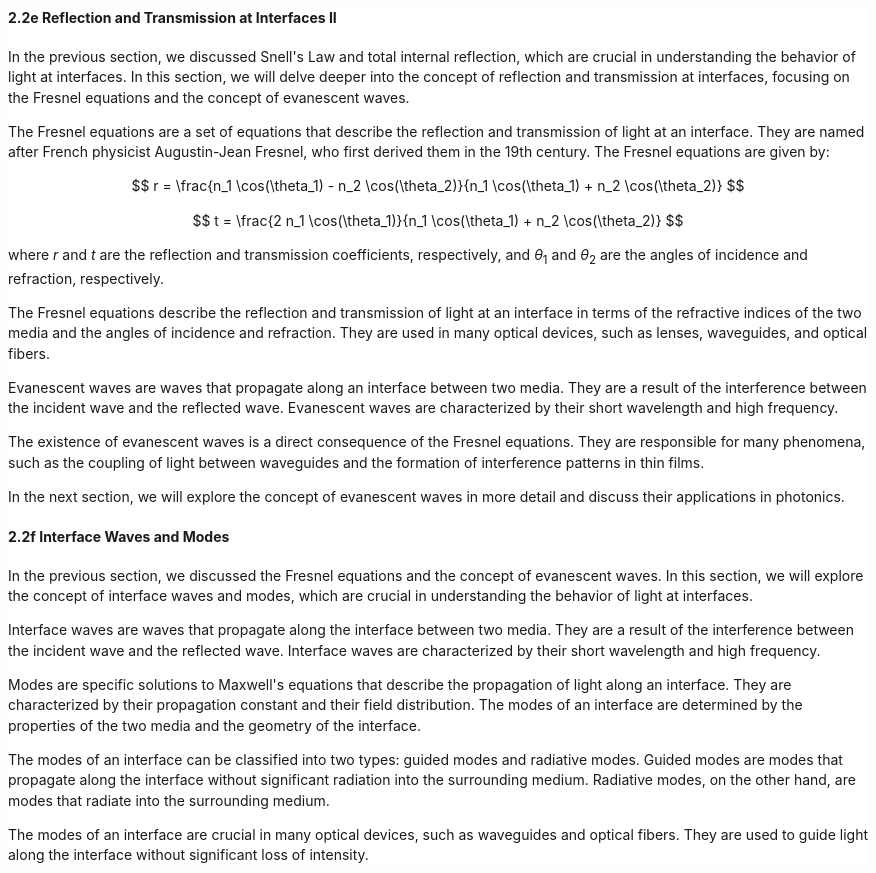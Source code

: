 #### 2.2e Reflection and Transmission at Interfaces II

In the previous section, we discussed Snell's Law and total internal reflection, which are crucial in understanding the behavior of light at interfaces. In this section, we will delve deeper into the concept of reflection and transmission at interfaces, focusing on the Fresnel equations and the concept of evanescent waves.

The Fresnel equations are a set of equations that describe the reflection and transmission of light at an interface. They are named after French physicist Augustin-Jean Fresnel, who first derived them in the 19th century. The Fresnel equations are given by:

$$
r = \frac{n_1 \cos(\theta_1) - n_2 \cos(\theta_2)}{n_1 \cos(\theta_1) + n_2 \cos(\theta_2)}
$$

$$
t = \frac{2 n_1 \cos(\theta_1)}{n_1 \cos(\theta_1) + n_2 \cos(\theta_2)}
$$

where $r$ and $t$ are the reflection and transmission coefficients, respectively, and $\theta_1$ and $\theta_2$ are the angles of incidence and refraction, respectively.

The Fresnel equations describe the reflection and transmission of light at an interface in terms of the refractive indices of the two media and the angles of incidence and refraction. They are used in many optical devices, such as lenses, waveguides, and optical fibers.

Evanescent waves are waves that propagate along an interface between two media. They are a result of the interference between the incident wave and the reflected wave. Evanescent waves are characterized by their short wavelength and high frequency.

The existence of evanescent waves is a direct consequence of the Fresnel equations. They are responsible for many phenomena, such as the coupling of light between waveguides and the formation of interference patterns in thin films.

In the next section, we will explore the concept of evanescent waves in more detail and discuss their applications in photonics.

#### 2.2f Interface Waves and Modes

In the previous section, we discussed the Fresnel equations and the concept of evanescent waves. In this section, we will explore the concept of interface waves and modes, which are crucial in understanding the behavior of light at interfaces.

Interface waves are waves that propagate along the interface between two media. They are a result of the interference between the incident wave and the reflected wave. Interface waves are characterized by their short wavelength and high frequency.

Modes are specific solutions to Maxwell's equations that describe the propagation of light along an interface. They are characterized by their propagation constant and their field distribution. The modes of an interface are determined by the properties of the two media and the geometry of the interface.

The modes of an interface can be classified into two types: guided modes and radiative modes. Guided modes are modes that propagate along the interface without significant radiation into the surrounding medium. Radiative modes, on the other hand, are modes that radiate into the surrounding medium.

The modes of an interface are crucial in many optical devices, such as waveguides and optical fibers. They are used to guide light along the interface without significant loss of intensity.
